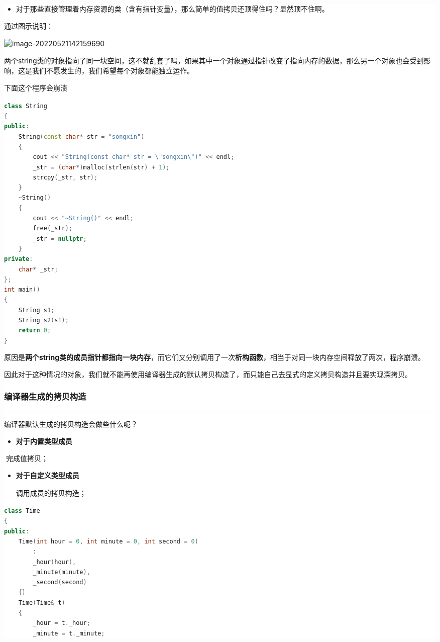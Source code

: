 * 对于那些直接管理着内存资源的类（含有指针变量），那么简单的值拷贝还顶得住吗？显然顶不住啊。

通过图示说明：

![image-20220521142159690](https://pic.xinsong.xyz/img/202205211421772.png)

两个string类的对象指向了同一块空间，这不就乱套了吗，如果其中一个对象通过指针改变了指向内存的数据，那么另一个对象也会受到影响，这是我们不愿发生的，我们希望每个对象都能独立运作。

下面这个程序会崩溃

```cpp
class String
{
public:
	String(const char* str = "songxin")
	{
		cout << "String(const char* str = \"songxin\")" << endl;
		_str = (char*)malloc(strlen(str) + 1);
		strcpy(_str, str);
	}
	~String()
	{
		cout << "~String()" << endl;
		free(_str);
		_str = nullptr;
	}
private:
	char* _str;
};
int main()
{
	String s1;
	String s2(s1);
	return 0;
}
```

原因是**两个string类的成员指针都指向一块内存**，而它们又分别调用了一次**析构函数**，相当于对同一块内存空间释放了两次，程序崩溃。

因此对于这种情况的对象，我们就不能再使用编译器生成的默认拷贝构造了，而只能自己去显式的定义拷贝构造并且要实现深拷贝。

### 编译器生成的拷贝构造

---

编译器默认生成的拷贝构造会做些什么呢？

* **对于内置类型成员**

​		完成值拷贝；

* **对于自定义类型成员**

  调用成员的拷贝构造；

```cpp
class Time
{
public:
	Time(int hour = 0, int minute = 0, int second = 0)
		:
		_hour(hour),
		_minute(minute),
		_second(second)
	{}
	Time(Time& t)
	{
		_hour = t._hour;
		_minute = t._minute;
```